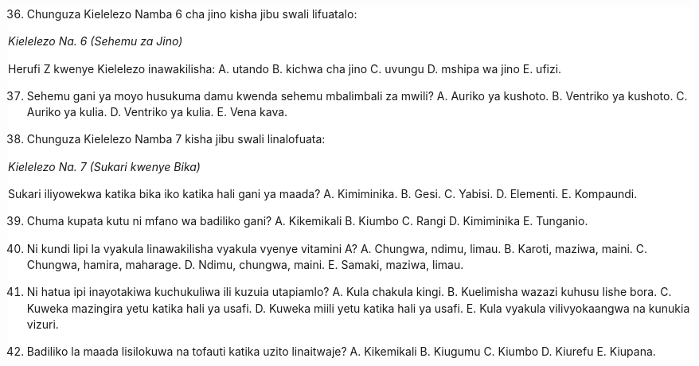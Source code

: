 36. Chunguza Kielelezo Namba 6 cha jino kisha jibu swali lifuatalo:

   *Kielelezo Na. 6 (Sehemu za Jino)*

   Herufi Z kwenye Kielelezo inawakilisha:
   A. utando
   B. kichwa cha jino
   C. uvungu
   D. mshipa wa jino
   E. ufizi.

37. Sehemu gani ya moyo husukuma damu kwenda sehemu mbalimbali za mwili?
   A. Auriko ya kushoto.
   B. Ventriko ya kushoto.
   C. Auriko ya kulia.
   D. Ventriko ya kulia.
   E. Vena kava.

38. Chunguza Kielelezo Namba 7 kisha jibu swali linalofuata:

   *Kielelezo Na. 7 (Sukari kwenye Bika)*

   Sukari iliyowekwa katika bika iko katika hali gani ya maada?
   A. Kimiminika.
   B. Gesi.
   C. Yabisi.
   D. Elementi.
   E. Kompaundi.

39. Chuma kupata kutu ni mfano wa badiliko gani?
   A. Kikemikali
   B. Kiumbo
   C. Rangi
   D. Kimiminika
   E. Tunganio.

40. Ni kundi lipi la vyakula linawakilisha vyakula vyenye vitamini A?
   A. Chungwa, ndimu, limau.
   B. Karoti, maziwa, maini.
   C. Chungwa, hamira, maharage.
   D. Ndimu, chungwa, maini.
   E. Samaki, maziwa, limau.

41. Ni hatua ipi inayotakiwa kuchukuliwa ili kuzuia utapiamlo?
   A. Kula chakula kingi.
   B. Kuelimisha wazazi kuhusu lishe bora.
   C. Kuweka mazingira yetu katika hali ya usafi.
   D. Kuweka miili yetu katika hali ya usafi.
   E. Kula vyakula vilivyokaangwa na kunukia vizuri.

42. Badiliko la maada lisilokuwa na tofauti katika uzito linaitwaje?
   A. Kikemikali
   B. Kiugumu
   C. Kiumbo
   D. Kiurefu
   E. Kiupana.
